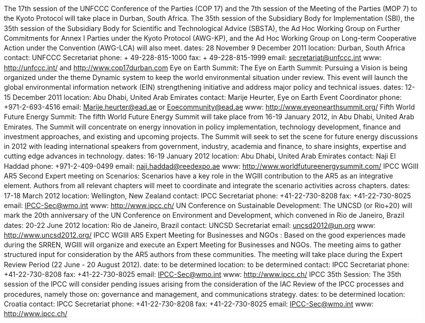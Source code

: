The 17th session of the UNFCCC Conference of the Parties (COP 17) and the 7th session of the Meeting of the Parties (MOP 7) to the Kyoto Protocol will take place in Durban, South Africa. The 35th session of the Subsidiary Body for Implementation (SBI), the 35th session of the Subsidiary Body for Scientific and Technological Advice (SBSTA), the Ad Hoc Working Group on Further Commitments for Annex I Parties under the Kyoto Protocol (AWG-KP), and the Ad Hoc Working Group on Long-term Cooperative Action under the Convention (AWG-LCA) will also meet. dates: 28 November 9 December 2011 location: Durban, South Africa contact: UNFCCC Secretariat phone: + 49-228-815-1000 fax: + 49-228-815-1999 email: secretariat@unfccc.int www: http://unfccc.int/ and http://www.cop17durban.com Eye on Earth Summit: The Eye on Earth Summit: Pursuing a Vision is being organized under the theme Dynamic system to keep the world environmental situation under review. This event will launch the global environmental information network (EIN) strengthening initiative and address major policy and technical issues. dates: 12-15 December 2011 location: Abu Dhabi, United Arab Emirates contact: Marije Heurter, Eye on Earth Event Coordinator phone: +971-2-693-4516 email: Marije.heurter@ead.ae or Eoecommunity@ead.ae www: http://www.eyeonearthsummit.org/ Fifth World Future Energy Summit: The fifth World Future Energy Summit will take place from 16-19 January 2012, in Abu Dhabi, United Arab Emirates. The Summit will concentrate on energy innovation in policy implementation, technology development, finance and investment approaches, and existing and upcoming projects. The Summit will seek to set the scene for future energy discussions in 2012 with leading international speakers from government, industry, academia and finance, to share insights, expertise and cutting edge advances in technology. dates: 16-19 January 2012 location: Abu Dhabi, United Arab Emirates contact: Naji El Haddad phone: +971-2-409-0499 email: naji.haddad@reedexpo.ae www: http://www.worldfutureenergysummit.com/ IPCC WGIII AR5 Second Expert meeting on Scenarios: Scenarios have a key role in the WGIII contribution to the AR5 as an integrative element. Authors from all relevant chapters will meet to coordinate and integrate the scenario activities across chapters. dates: 17-18 March 2012 location: Wellington, New Zealand contact: IPCC Secretariat phone: +41-22-730-8208 fax: +41-22-730-8025 email: IPCC-Sec@wmo.int www: http://www.ipcc.ch/ UN Conference on Sustainable Development: The UNCSD (or Rio+20) will mark the 20th anniversary of the UN Conference on Environment and Development, which convened in Rio de Janeiro, Brazil dates: 20-22 June 2012 location: Rio de Janeiro, Brazil contact: UNCSD Secretariat email: uncsd2012@un.org www: http://www.uncsd2012.org/ IPCC WGIII AR5 Expert Meeting for Businesses and NGOs : Based on the good experiences made during the SRREN, WGIII will organize and execute an Expert Meeting for Businesses and NGOs. The meeting aims to gather structured input for consideration by the AR5 authors from these communities. The meeting will take place during the Expert Review Period (22 June - 20 August 2012). date: to be determined location: to be determined contact: IPCC Secretariat phone: +41-22-730-8208 fax: +41-22-730-8025 email: IPCC-Sec@wmo.int www: http://www.ipcc.ch/ IPCC 35th Session: The 35th session of the IPCC will consider pending issues arising from the consideration of the IAC Review of the IPCC processes and procedures, namely those on: governance and management, and communications strategy. dates: to be determined location: Croatia contact: IPCC Secretariat phone: +41-22-730-8208 fax: +41-22-730-8025 email: IPCC-Sec@wmo.int www: http://www.ipcc.ch/